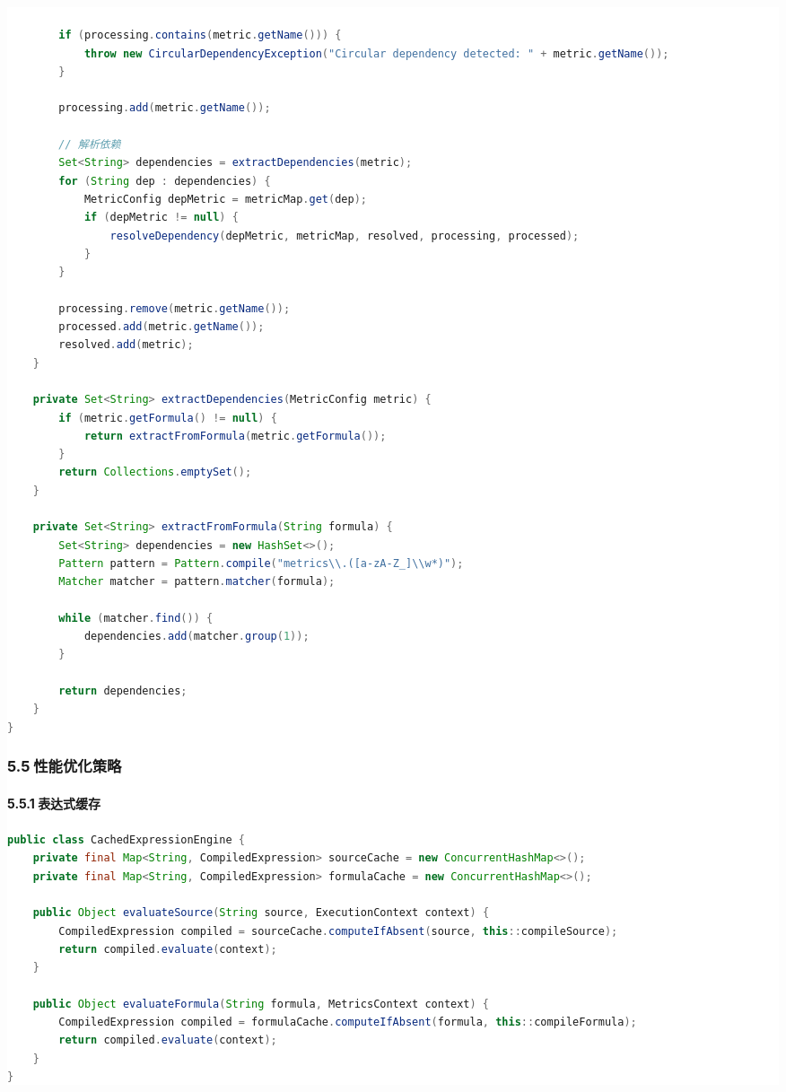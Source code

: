 ```java

        if (processing.contains(metric.getName())) {
            throw new CircularDependencyException("Circular dependency detected: " + metric.getName());
        }

        processing.add(metric.getName());

        // 解析依赖
        Set<String> dependencies = extractDependencies(metric);
        for (String dep : dependencies) {
            MetricConfig depMetric = metricMap.get(dep);
            if (depMetric != null) {
                resolveDependency(depMetric, metricMap, resolved, processing, processed);
            }
        }

        processing.remove(metric.getName());
        processed.add(metric.getName());
        resolved.add(metric);
    }

    private Set<String> extractDependencies(MetricConfig metric) {
        if (metric.getFormula() != null) {
            return extractFromFormula(metric.getFormula());
        }
        return Collections.emptySet();
    }

    private Set<String> extractFromFormula(String formula) {
        Set<String> dependencies = new HashSet<>();
        Pattern pattern = Pattern.compile("metrics\\.([a-zA-Z_]\\w*)");
        Matcher matcher = pattern.matcher(formula);

        while (matcher.find()) {
            dependencies.add(matcher.group(1));
        }

        return dependencies;
    }
}
```

### 5.5 性能优化策略

#### 5.5.1 表达式缓存
```java
public class CachedExpressionEngine {
    private final Map<String, CompiledExpression> sourceCache = new ConcurrentHashMap<>();
    private final Map<String, CompiledExpression> formulaCache = new ConcurrentHashMap<>();

    public Object evaluateSource(String source, ExecutionContext context) {
        CompiledExpression compiled = sourceCache.computeIfAbsent(source, this::compileSource);
        return compiled.evaluate(context);
    }

    public Object evaluateFormula(String formula, MetricsContext context) {
        CompiledExpression compiled = formulaCache.computeIfAbsent(formula, this::compileFormula);
        return compiled.evaluate(context);
    }
}
```
